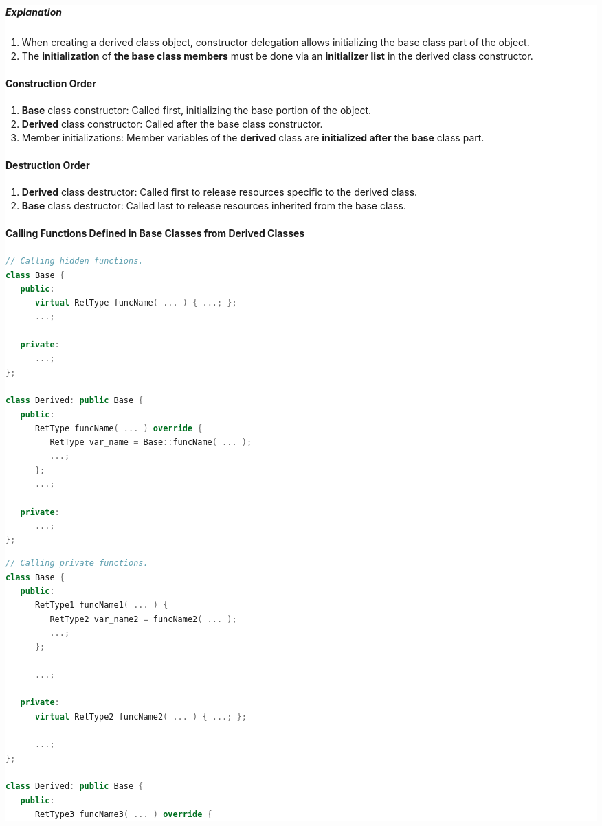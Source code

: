 ##### Explanation

1. When creating a derived class object, constructor delegation allows initializing the base class
   part of the object.
2. The **initialization** of **the base class members** must be done via an **initializer list** in
   the derived class constructor.

#### Construction Order

1. **Base** class constructor: Called first, initializing the base portion of the object.
2. **Derived** class constructor: Called after the base class constructor.
3. Member initializations: Member variables of the **derived** class are **initialized after** the
   **base** class part.

#### Destruction Order

1. **Derived** class destructor: Called first to release resources specific to the derived class.
2. **Base** class destructor: Called last to release resources inherited from the base class.

#### Calling Functions Defined in Base Classes from Derived Classes

```CPP
// Calling hidden functions.
class Base {
   public:
      virtual RetType funcName( ... ) { ...; };
      ...;

   private:
      ...;
};

class Derived: public Base {
   public:
      RetType funcName( ... ) override {
         RetType var_name = Base::funcName( ... );
         ...;
      };
      ...;

   private:
      ...;
};
```

```CPP
// Calling private functions.
class Base {
   public:
      RetType1 funcName1( ... ) {
         RetType2 var_name2 = funcName2( ... );
         ...;
      };

      ...;

   private:
      virtual RetType2 funcName2( ... ) { ...; };

      ...;
};

class Derived: public Base {
   public:
      RetType3 funcName3( ... ) override {
```